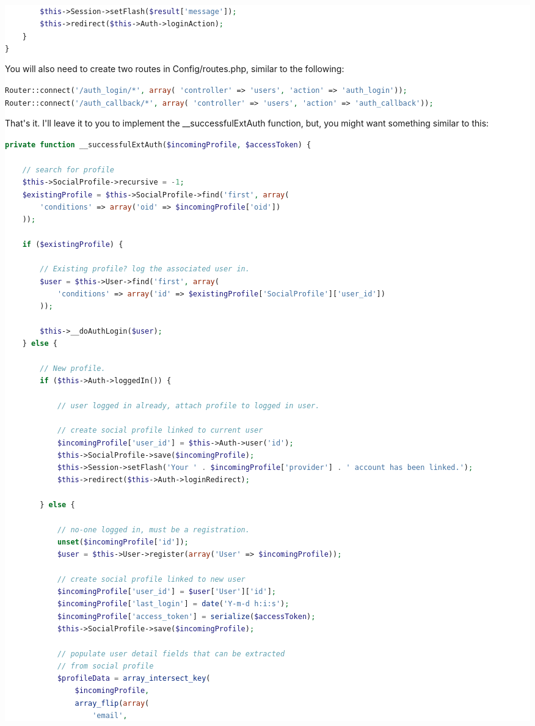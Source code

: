 ```php
		$this->Session->setFlash($result['message']);
		$this->redirect($this->Auth->loginAction);
	}
}
```

You will also need to create two routes in Config/routes.php, similar to the following:

```php
Router::connect('/auth_login/*', array( 'controller' => 'users', 'action' => 'auth_login'));
Router::connect('/auth_callback/*', array( 'controller' => 'users', 'action' => 'auth_callback'));
```

That's it. I'll leave it to you to implement the __successfulExtAuth function, but, you might want something similar to this:

```php
private function __successfulExtAuth($incomingProfile, $accessToken) {

	// search for profile
	$this->SocialProfile->recursive = -1;
	$existingProfile = $this->SocialProfile->find('first', array(
		'conditions' => array('oid' => $incomingProfile['oid'])
	));

	if ($existingProfile) {

		// Existing profile? log the associated user in.
		$user = $this->User->find('first', array(
			'conditions' => array('id' => $existingProfile['SocialProfile']['user_id'])
		));

		$this->__doAuthLogin($user);
	} else {

		// New profile.
		if ($this->Auth->loggedIn()) {

			// user logged in already, attach profile to logged in user.

			// create social profile linked to current user
			$incomingProfile['user_id'] = $this->Auth->user('id');
			$this->SocialProfile->save($incomingProfile);
			$this->Session->setFlash('Your ' . $incomingProfile['provider'] . ' account has been linked.');
			$this->redirect($this->Auth->loginRedirect);

		} else {

			// no-one logged in, must be a registration.
			unset($incomingProfile['id']);
			$user = $this->User->register(array('User' => $incomingProfile));

			// create social profile linked to new user
			$incomingProfile['user_id'] = $user['User']['id'];
			$incomingProfile['last_login'] = date('Y-m-d h:i:s');
			$incomingProfile['access_token'] = serialize($accessToken);
			$this->SocialProfile->save($incomingProfile);

			// populate user detail fields that can be extracted
			// from social profile
			$profileData = array_intersect_key(
				$incomingProfile,
				array_flip(array(
					'email',
```